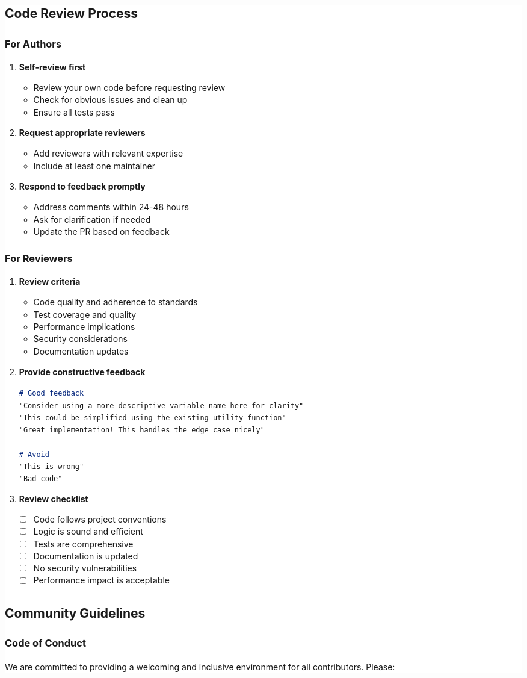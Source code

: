 ## Code Review Process

### For Authors

1. **Self-review first**
   - Review your own code before requesting review
   - Check for obvious issues and clean up
   - Ensure all tests pass

2. **Request appropriate reviewers**
   - Add reviewers with relevant expertise
   - Include at least one maintainer

3. **Respond to feedback promptly**
   - Address comments within 24-48 hours
   - Ask for clarification if needed
   - Update the PR based on feedback

### For Reviewers

1. **Review criteria**
   - Code quality and adherence to standards
   - Test coverage and quality
   - Performance implications
   - Security considerations
   - Documentation updates

2. **Provide constructive feedback**
   ```markdown
   # Good feedback
   "Consider using a more descriptive variable name here for clarity"
   "This could be simplified using the existing utility function"
   "Great implementation! This handles the edge case nicely"
   
   # Avoid
   "This is wrong"
   "Bad code"
   ```

3. **Review checklist**
   - [ ] Code follows project conventions
   - [ ] Logic is sound and efficient
   - [ ] Tests are comprehensive
   - [ ] Documentation is updated
   - [ ] No security vulnerabilities
   - [ ] Performance impact is acceptable

## Community Guidelines

### Code of Conduct

We are committed to providing a welcoming and inclusive environment for all contributors. Please:
